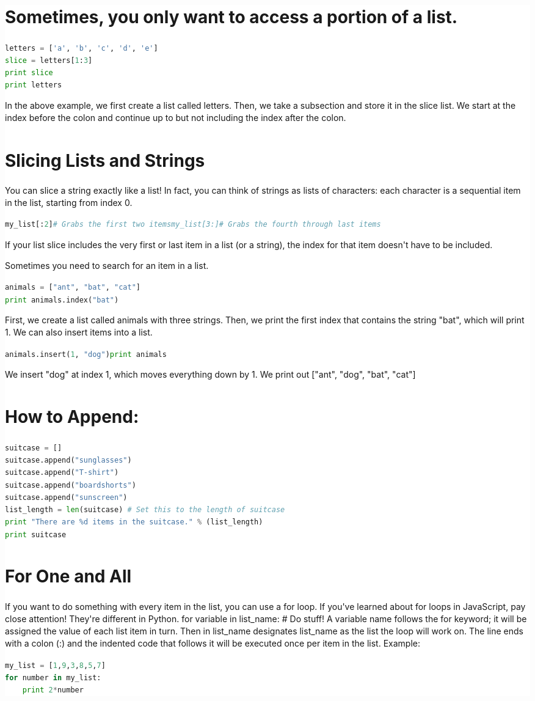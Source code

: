 # Sometimes, you only want to access a portion of a list. 
```python
letters = ['a', 'b', 'c', 'd', 'e'] 
slice = letters[1:3]  
print slice 
print letters 
```

In the above example, we first create a list called letters. 
Then, we take a subsection and store it in the slice list. We start at the index before the colon and continue up to but not including the index after the colon. 

# Slicing Lists and Strings 
You can slice a string exactly like a list! In fact, you can think of strings as lists of characters: each character is a sequential item in the list, starting from index 0. 

```python
my_list[:2]# Grabs the first two itemsmy_list[3:]# Grabs the fourth through last items 
```
If your list slice includes the very first or last item in a list (or a string), the index for that item doesn't have to be included.  

Sometimes you need to search for an item in a list. 
```python
animals = ["ant", "bat", "cat"]
print animals.index("bat") 
```

First, we create a list called animals with three strings. 
Then, we print the first index that contains the string "bat", which will print 1. 
We can also insert items into a list. 

```python
animals.insert(1, "dog")print animals 
```
We insert "dog" at index 1, which moves everything down by 1. 
We print out ["ant", "dog", "bat", "cat"] 

 
# How to Append: 

```python
suitcase = []  
suitcase.append("sunglasses") 
suitcase.append("T-shirt") 
suitcase.append("boardshorts") 
suitcase.append("sunscreen") 
list_length = len(suitcase) # Set this to the length of suitcase 
print "There are %d items in the suitcase." % (list_length) 
print suitcase 
```
 
# For One and All 
If you want to do something with every item in the list, you can use a for loop. If you've learned about for loops in JavaScript, pay close attention! They're different in Python. 
for variable in list_name:    # Do stuff! 
A variable name follows the for keyword; it will be assigned the value of each list item in turn. 
Then in list_name designates list_name as the list the loop will work on. The line ends with a colon (:) and the indented code that follows it will be executed once per item in the list. 
Example: 
```python
my_list = [1,9,3,8,5,7] 
for number in my_list: 
    print 2*number 
```